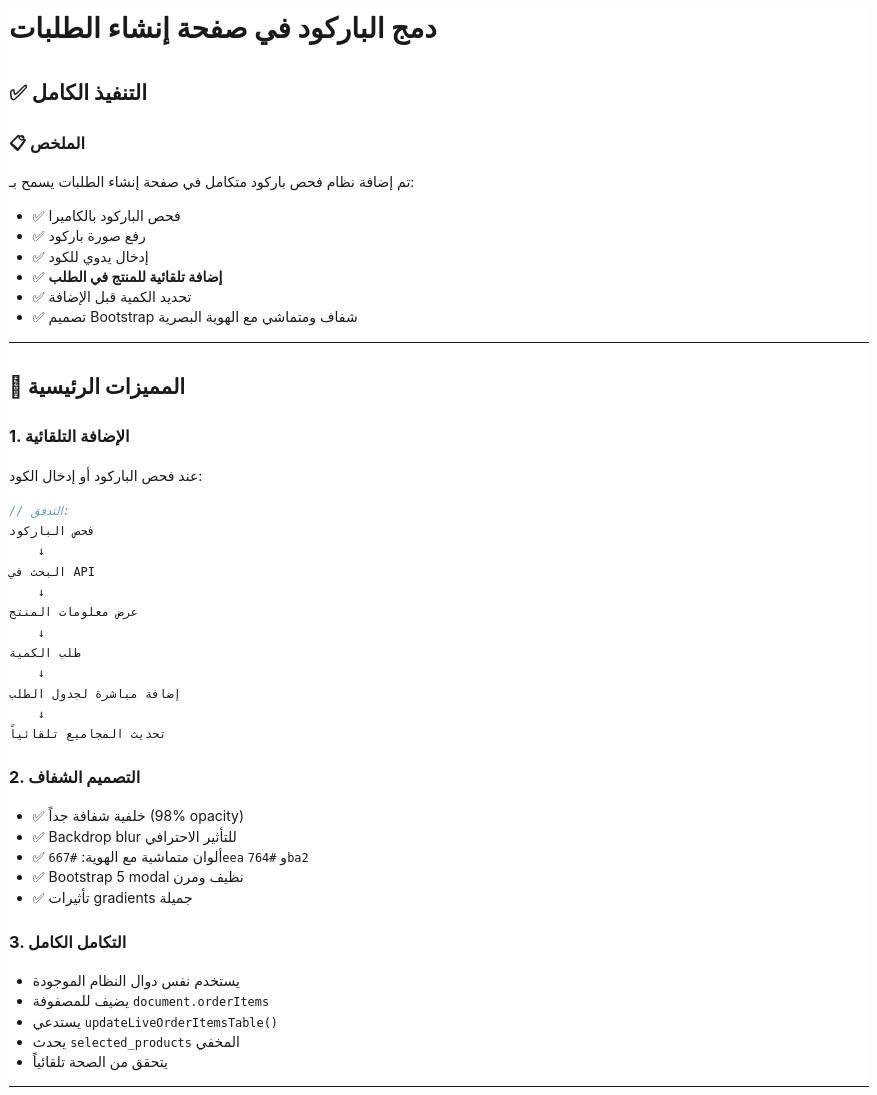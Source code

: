 # دمج الباركود في صفحة إنشاء الطلبات

## ✅ التنفيذ الكامل

### 📋 الملخص

تم إضافة نظام فحص باركود متكامل في صفحة إنشاء الطلبات يسمح بـ:
- ✅ فحص الباركود بالكاميرا
- ✅ رفع صورة باركود
- ✅ إدخال يدوي للكود
- ✅ **إضافة تلقائية للمنتج في الطلب**
- ✅ تحديد الكمية قبل الإضافة
- ✅ تصميم Bootstrap شفاف ومتماشي مع الهوية البصرية

---

## 🎯 المميزات الرئيسية

### 1. الإضافة التلقائية
عند فحص الباركود أو إدخال الكود:
```javascript
// التدفق:
فحص الباركود
    ↓
البحث في API
    ↓
عرض معلومات المنتج
    ↓
طلب الكمية
    ↓
إضافة مباشرة لجدول الطلب
    ↓
تحديث المجاميع تلقائياً
```

### 2. التصميم الشفاف
- ✅ خلفية شفافة جداً (98% opacity)
- ✅ Backdrop blur للتأثير الاحترافي
- ✅ ألوان متماشية مع الهوية: `#667eea` و `#764ba2`
- ✅ Bootstrap 5 modal نظيف ومرن
- ✅ تأثيرات gradients جميلة

### 3. التكامل الكامل
- يستخدم نفس دوال النظام الموجودة
- يضيف للمصفوفة `document.orderItems`
- يستدعي `updateLiveOrderItemsTable()`
- يحدث `selected_products` المخفي
- يتحقق من الصحة تلقائياً

---